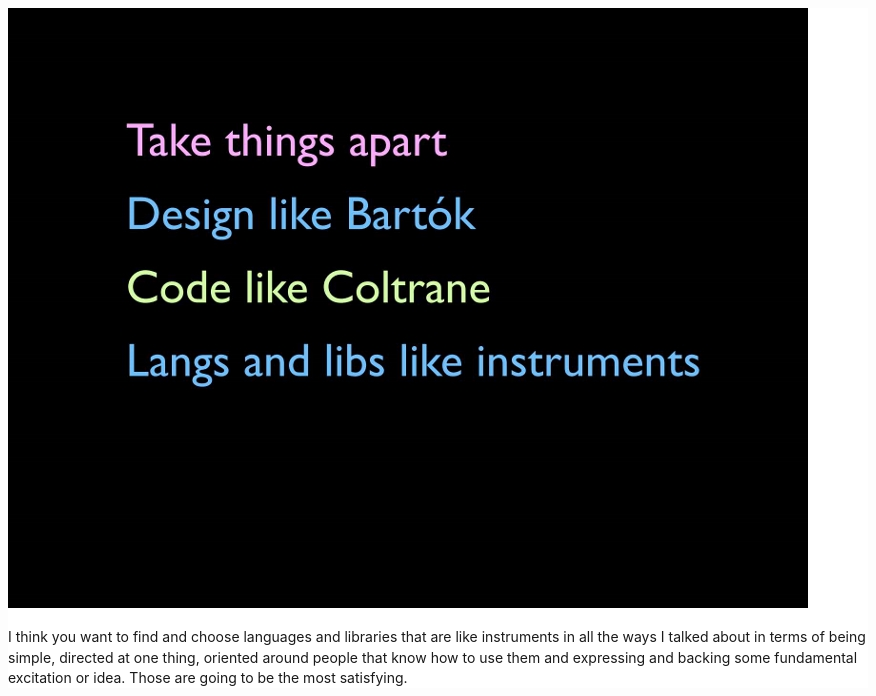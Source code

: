 ![00.54.43 Take things apart - build slide](DesignCompositionPerformance/00.54.43.jpg)

I think you want to find and choose languages and libraries that are like instruments in all the ways I talked about in terms of being simple, directed at one thing, oriented around people that know how to use them and expressing and backing some fundamental excitation or idea. Those are going to be the most satisfying.
